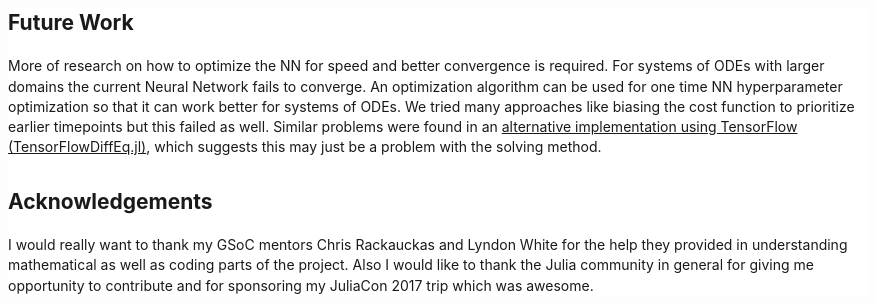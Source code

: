 ## Future Work
More of research on how to optimize the NN for speed and better convergence is required. For systems of ODEs with larger domains the current Neural Network fails to converge. An optimization algorithm can be used for one time NN hyperparameter optimization so that it can work better for systems of ODEs. We tried many approaches like biasing the cost function to prioritize earlier timepoints but this failed as well. Similar problems were found in an [alternative implementation using TensorFlow (TensorFlowDiffEq.jl)](https://github.com/JuliaDiffEq/TensorFlowDiffEq.jl), which suggests this may just be a problem with the solving method.

## Acknowledgements

I would really want to thank my GSoC mentors Chris Rackauckas and Lyndon White for the help they provided in understanding mathematical as well as coding parts of the project. Also I would like to thank the Julia community in general for giving me opportunity to contribute and for sponsoring my JuliaCon 2017 trip which was awesome.
